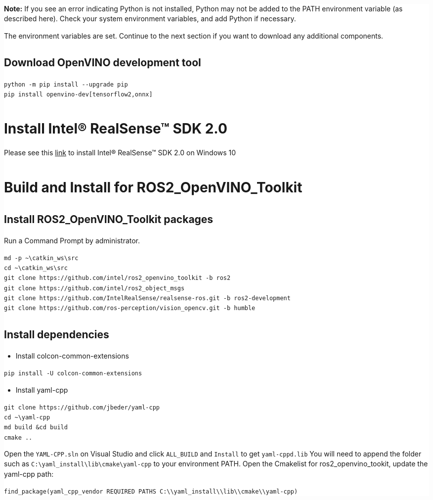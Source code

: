 **Note:**
If you see an error indicating Python is not installed, Python may not be added to the PATH environment variable (as described here). Check your system environment variables, and add Python if necessary.

The environment variables are set. Continue to the next section if you want to download any additional components.

## Download OpenVINO development tool
```
python -m pip install --upgrade pip
pip install openvino-dev[tensorflow2,onnx]
```

# Install Intel® RealSense™ SDK 2.0
Please see this [link](https://github.com/IntelRealSense/librealsense/blob/master/doc/distribution_windows.md) to install Intel® RealSense™ SDK 2.0 on Windows 10

#  Build and Install for ROS2_OpenVINO_Toolkit
## Install ROS2_OpenVINO_Toolkit packages
Run a Command Prompt by administrator.
```
md -p ~\catkin_ws\src
cd ~\catkin_ws\src
git clone https://github.com/intel/ros2_openvino_toolkit -b ros2
git clone https://github.com/intel/ros2_object_msgs
git clone https://github.com/IntelRealSense/realsense-ros.git -b ros2-development
git clone https://github.com/ros-perception/vision_opencv.git -b humble
```

## Install dependencies
* Install colcon-common-extensions
```
pip install -U colcon-common-extensions
```
* Install yaml-cpp
```
git clone https://github.com/jbeder/yaml-cpp
cd ~\yaml-cpp
md build &cd build
cmake ..
```
Open the ```YAML-CPP.sln``` on Visual Studio and click ```ALL_BUILD``` and ```Install``` to get ```yaml-cppd.lib```
You will need to append the folder such as ```C:\yaml_install\lib\cmake\yaml-cpp``` to your environment PATH.
Open the Cmakelist for ros2_openvino_tookit, update the yaml-cpp path:
```
find_package(yaml_cpp_vendor REQUIRED PATHS C:\\yaml_install\\lib\\cmake\\yaml-cpp)
```

